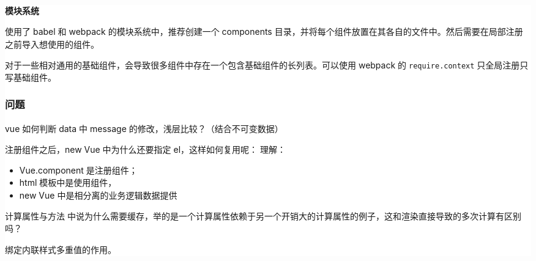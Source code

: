 **模块系统**

使用了 babel 和 webpack 的模块系统中，推荐创建一个 components 目录，并将每个组件放置在其各自的文件中。然后需要在局部注册之前导入想使用的组件。

对于一些相对通用的基础组件，会导致很多组件中存在一个包含基础组件的长列表。可以使用 webpack 的 `require.context` 只全局注册只写基础组件。

### 问题
vue 如何判断 data 中 message 的修改，浅层比较？（结合不可变数据）

注册组件之后，new Vue 中为什么还要指定 el，这样如何复用呢：
理解：
- Vue.component 是注册组件；
- html 模板中是使用组件，
- new Vue 中是相分离的业务逻辑数据提供

计算属性与方法 中说为什么需要缓存，举的是一个计算属性依赖于另一个开销大的计算属性的例子，这和渲染直接导致的多次计算有区别吗？

绑定内联样式多重值的作用。